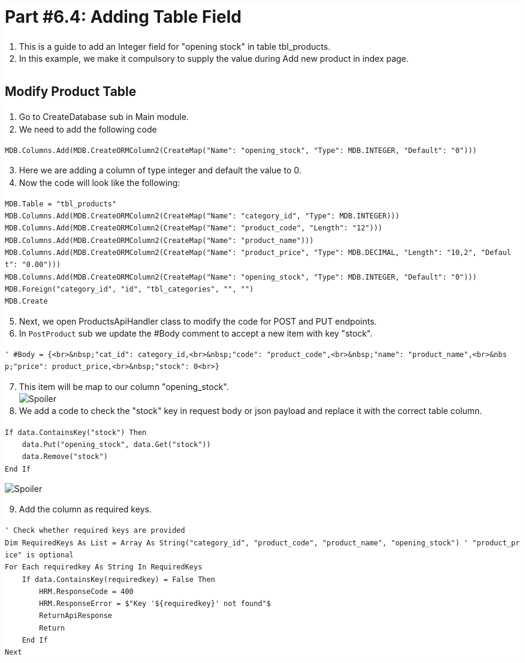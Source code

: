 # Part #6.4: Adding Table Field
1. This is a guide to add an Integer field for "opening stock" in table tbl_products.
2. In this example, we make it compulsory to supply the value during Add new product in index page.

## Modify Product Table
1. Go to CreateDatabase sub in Main module.
2. We need to add the following code
```B4X
MDB.Columns.Add(MDB.CreateORMColumn2(CreateMap("Name": "opening_stock", "Type": MDB.INTEGER, "Default": "0")))
```
3. Here we are adding a column of type integer and default the value to 0.
4. Now the code will look like the following:
```B4X
MDB.Table = "tbl_products"
MDB.Columns.Add(MDB.CreateORMColumn2(CreateMap("Name": "category_id", "Type": MDB.INTEGER)))
MDB.Columns.Add(MDB.CreateORMColumn2(CreateMap("Name": "product_code", "Length": "12")))
MDB.Columns.Add(MDB.CreateORMColumn2(CreateMap("Name": "product_name")))
MDB.Columns.Add(MDB.CreateORMColumn2(CreateMap("Name": "product_price", "Type": MDB.DECIMAL, "Length": "10,2", "Default": "0.00")))
MDB.Columns.Add(MDB.CreateORMColumn2(CreateMap("Name": "opening_stock", "Type": MDB.INTEGER, "Default": "0")))
MDB.Foreign("category_id", "id", "tbl_categories", "", "")
MDB.Create
```
5. Next, we open ProductsApiHandler class to modify the code for POST and PUT endpoints.
6. In ```PostProduct``` sub we update the #Body comment to accept a new item with key "stock".
```B4X
' #Body = {<br>&nbsp;"cat_id": category_id,<br>&nbsp;"code": "product_code",<br>&nbsp;"name": "product_name",<br>&nbsp;"price": product_price,<br>&nbsp;"stock": 0<br>}
```
7. This item will be map to our column "opening_stock". \
   ![Spoiler](#)
8. We add a code to check the "stock" key in request body or json payload and replace it with the correct table column.
```B4X
If data.ContainsKey("stock") Then
    data.Put("opening_stock", data.Get("stock"))
    data.Remove("stock")
End If
```

![Spoiler](#)

9. Add the column as required keys.
```B4X
' Check whether required keys are provided
Dim RequiredKeys As List = Array As String("category_id", "product_code", "product_name", "opening_stock") ' "product_price" is optional
For Each requiredkey As String In RequiredKeys
    If data.ContainsKey(requiredkey) = False Then
        HRM.ResponseCode = 400
        HRM.ResponseError = $"Key '${requiredkey}' not found"$
        ReturnApiResponse
        Return
    End If
Next
```
